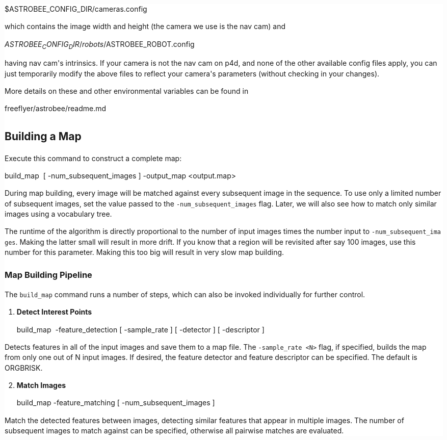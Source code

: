  $ASTROBEE_CONFIG_DIR/cameras.config

which contains the image width and height (the camera we use is
the nav cam) and

  $ASTROBEE_CONFIG_DIR/robots/$ASTROBEE_ROBOT.config

having nav cam's intrinsics. If your camera is not the nav cam on p4d,
and none of the other available config files apply, you can just
temporarily modify the above files to reflect your camera's parameters
(without checking in your changes).

More details on these and other environmental variables can be found in

  freeflyer/astrobee/readme.md

## Building a Map

Execute this command to construct a complete map:

  build_map <image files> [ -num_subsequent_images <val> ] -output_map <output.map>

During map building, every image will be matched against every
subsequent image in the sequence. To use only a limited number of
subsequent images, set the value passed to the
`-num_subsequent_images` flag. Later, we will also see how to match
only similar images using a vocabulary tree.

The runtime of the algorithm is directly proportional to the number of
input images times the number input to
`-num_subsequent_images`. Making the latter small will result in more
drift. If you know that a region will be revisited after say 100
images, use this number for this parameter. Making this too big will
result in very slow map building.

### Map Building Pipeline

The `build_map` command runs a number of steps, which can also be invoked
individually for further control.

1. **Detect Interest Points**

    build_map <image files> -feature_detection [ -sample_rate <N> ]
                            [ -detector <detector> ] [ -descriptor <descriptor> ]

Detects features in all of the input images and save them to a map
file. The `-sample_rate <N>` flag, if specified, builds the map from
only one out of N input images. If desired, the feature detector and
feature descriptor can be specified. The default is ORGBRISK.

2. **Match Images**

    build_map -feature_matching [ -num_subsequent_images <val> ]

Match the detected features between images, detecting similar features
that appear in multiple images. The number of subsequent images to
match against can be specified, otherwise all pairwise matches are
evaluated.
